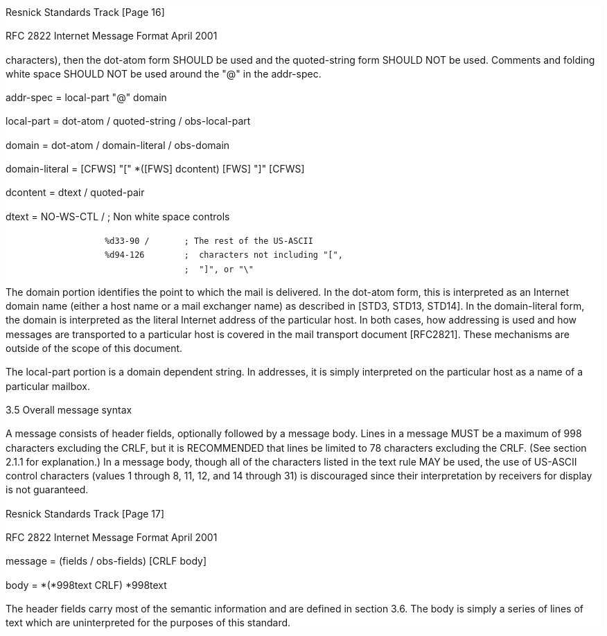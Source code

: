 Resnick                     Standards Track                    [Page 16]

RFC 2822                Internet Message Format               April 2001

   characters), then the dot-atom form SHOULD be used and the
   quoted-string form SHOULD NOT be used. Comments and folding white
   space SHOULD NOT be used around the "@" in the addr-spec.

addr-spec       =       local-part "@" domain

local-part      =       dot-atom / quoted-string / obs-local-part

domain          =       dot-atom / domain-literal / obs-domain

domain-literal  =       [CFWS] "[" *([FWS] dcontent) [FWS] "]" [CFWS]

dcontent        =       dtext / quoted-pair

dtext           =       NO-WS-CTL /     ; Non white space controls

                        %d33-90 /       ; The rest of the US-ASCII
                        %d94-126        ;  characters not including "[",
                                        ;  "]", or "\"

   The domain portion identifies the point to which the mail is
   delivered. In the dot-atom form, this is interpreted as an Internet
   domain name (either a host name or a mail exchanger name) as
   described in [STD3, STD13, STD14].  In the domain-literal form, the
   domain is interpreted as the literal Internet address of the
   particular host.  In both cases, how addressing is used and how
   messages are transported to a particular host is covered in the mail
   transport document [RFC2821].  These mechanisms are outside of the
   scope of this document.

   The local-part portion is a domain dependent string.  In addresses,
   it is simply interpreted on the particular host as a name of a
   particular mailbox.

3.5 Overall message syntax

   A message consists of header fields, optionally followed by a message
   body.  Lines in a message MUST be a maximum of 998 characters
   excluding the CRLF, but it is RECOMMENDED that lines be limited to 78
   characters excluding the CRLF.  (See section 2.1.1 for explanation.)
   In a message body, though all of the characters listed in the text
   rule MAY be used, the use of US-ASCII control characters (values 1
   through 8, 11, 12, and 14 through 31) is discouraged since their
   interpretation by receivers for display is not guaranteed.

Resnick                     Standards Track                    [Page 17]

RFC 2822                Internet Message Format               April 2001

message         =       (fields / obs-fields)
                        [CRLF body]

body            =       *(*998text CRLF) *998text

   The header fields carry most of the semantic information and are
   defined in section 3.6.  The body is simply a series of lines of text
   which are uninterpreted for the purposes of this standard.
